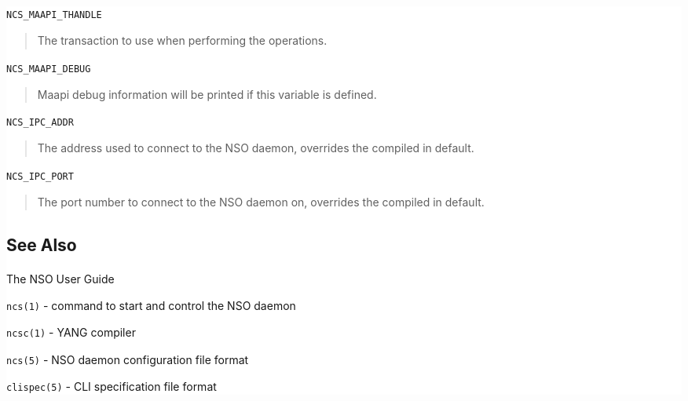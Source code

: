 `NCS_MAAPI_THANDLE`  
> The transaction to use when performing the operations.

`NCS_MAAPI_DEBUG`  
> Maapi debug information will be printed if this variable is defined.

`NCS_IPC_ADDR`  
> The address used to connect to the NSO daemon, overrides the compiled
> in default.

`NCS_IPC_PORT`  
> The port number to connect to the NSO daemon on, overrides the
> compiled in default.

## See Also

The NSO User Guide

`ncs(1)` - command to start and control the NSO daemon

`ncsc(1)` - YANG compiler

`ncs(5)` - NSO daemon configuration file format

`clispec(5)` - CLI specification file format
